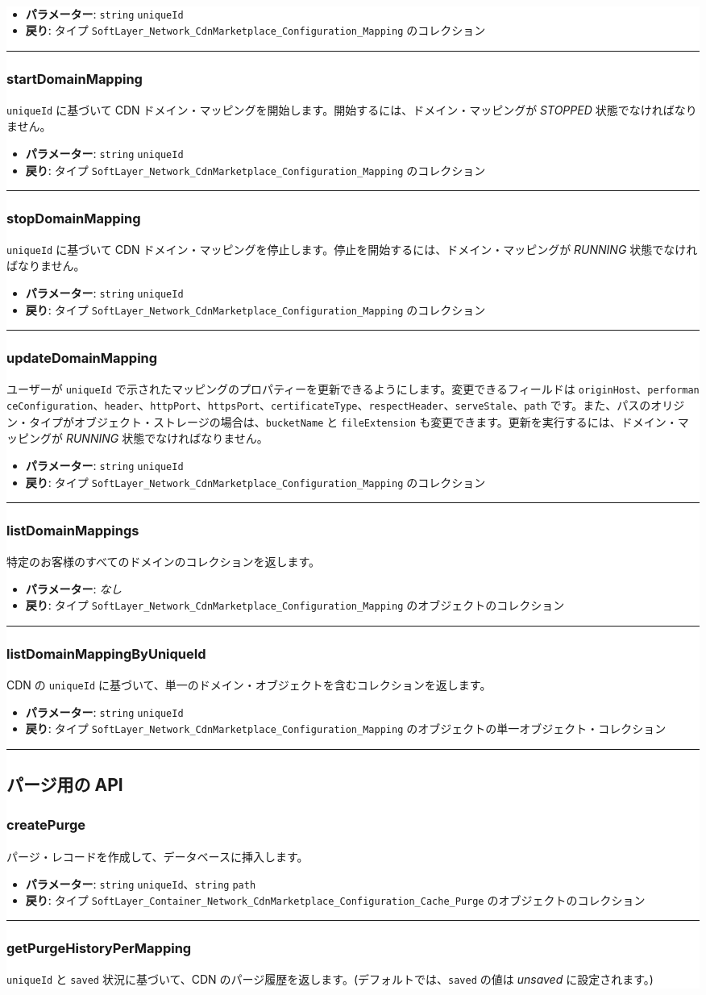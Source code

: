  * **パラメーター**: `string` `uniqueId`
 * **戻り**: タイプ `SoftLayer_Network_CdnMarketplace_Configuration_Mapping` のコレクション
___ 
### startDomainMapping
`uniqueId` に基づいて CDN ドメイン・マッピングを開始します。開始するには、ドメイン・マッピングが _STOPPED_ 状態でなければなりません。

 * **パラメーター**: `string` `uniqueId`
 * **戻り**: タイプ `SoftLayer_Network_CdnMarketplace_Configuration_Mapping` のコレクション
___ 
### stopDomainMapping
`uniqueId` に基づいて CDN ドメイン・マッピングを停止します。停止を開始するには、ドメイン・マッピングが _RUNNING_ 状態でなければなりません。

 * **パラメーター**: `string` `uniqueId`
 * **戻り**: タイプ `SoftLayer_Network_CdnMarketplace_Configuration_Mapping` のコレクション
___ 
### updateDomainMapping
ユーザーが `uniqueId` で示されたマッピングのプロパティーを更新できるようにします。変更できるフィールドは `originHost`、`performanceConfiguration`、`header`、`httpPort`、`httpsPort`、`certificateType`、`respectHeader`、`serveStale`、`path` です。また、パスのオリジン・タイプがオブジェクト・ストレージの場合は、`bucketName` と `fileExtension` も変更できます。更新を実行するには、ドメイン・マッピングが _RUNNING_ 状態でなければなりません。

 * **パラメーター**: `string` `uniqueId`
 * **戻り**: タイプ `SoftLayer_Network_CdnMarketplace_Configuration_Mapping` のコレクション
___
### listDomainMappings
特定のお客様のすべてのドメインのコレクションを返します。

 * **パラメーター**: _なし_ 
 * **戻り**: タイプ `SoftLayer_Network_CdnMarketplace_Configuration_Mapping` のオブジェクトのコレクション
___ 
### listDomainMappingByUniqueId
CDN の `uniqueId` に基づいて、単一のドメイン・オブジェクトを含むコレクションを返します。

 * **パラメーター**: `string` `uniqueId`
 * **戻り**: タイプ `SoftLayer_Network_CdnMarketplace_Configuration_Mapping` のオブジェクトの単一オブジェクト・コレクション
___

## パージ用の API
### createPurge
パージ・レコードを作成して、データベースに挿入します。

 * **パラメーター**: `string` `uniqueId`、`string` `path`
 * **戻り**: タイプ `SoftLayer_Container_Network_CdnMarketplace_Configuration_Cache_Purge` のオブジェクトのコレクション
___
### getPurgeHistoryPerMapping
`uniqueId` と `saved` 状況に基づいて、CDN のパージ履歴を返します。(デフォルトでは、`saved` の値は _unsaved_ に設定されます。)

